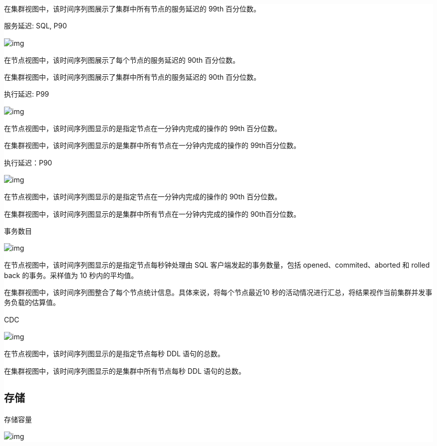在集群视图中，该时间序列图展示了集群中所有节点的服务延迟的 99th 百分位数。

 

服务延迟: SQL, P90

![img](./assets/monitor/clip_image064.png)

在节点视图中，该时间序列图展示了每个节点的服务延迟的 90th 百分位数。

在集群视图中，该时间序列图展示了集群中所有节点的服务延迟的 90th 百分位数。

 

执行延迟: P99

![img](./assets/monitor/clip_image066.png)

在节点视图中，该时间序列图显示的是指定节点在一分钟内完成的操作的 99th 百分位数。

在集群视图中，该时间序列图显示的是集群中所有节点在一分钟内完成的操作的 99th百分位数。

 

执行延迟：P90

![img](./assets/monitor/clip_image068.png)

在节点视图中，该时间序列图显示的是指定节点在一分钟内完成的操作的 90th 百分位数。

在集群视图中，该时间序列图显示的是集群中所有节点在一分钟内完成的操作的 90th百分位数。

 

事务数目

![img](./assets/monitor/clip_image070.png)

在节点视图中，该时间序列图显示的是指定节点每秒钟处理由 SQL 客户端发起的事务数量，包括 opened、commited、aborted 和 rolled back 的事务。采样值为 10 秒内的平均值。

在集群视图中，该时间序列图整合了每个节点统计信息。具体来说，将每个节点最近10 秒的活动情况进行汇总，将结果视作当前集群并发事务负载的估算值。

 

CDC

![img](./assets/monitor/clip_image072.png)

在节点视图中，该时间序列图显示的是指定节点每秒 DDL 语句的总数。

在集群视图中，该时间序列图显示的是集群中所有节点每秒 DDL 语句的总数。

 

## **存储** 

 

存储容量

![img](./assets/monitor/clip_image074.png)
